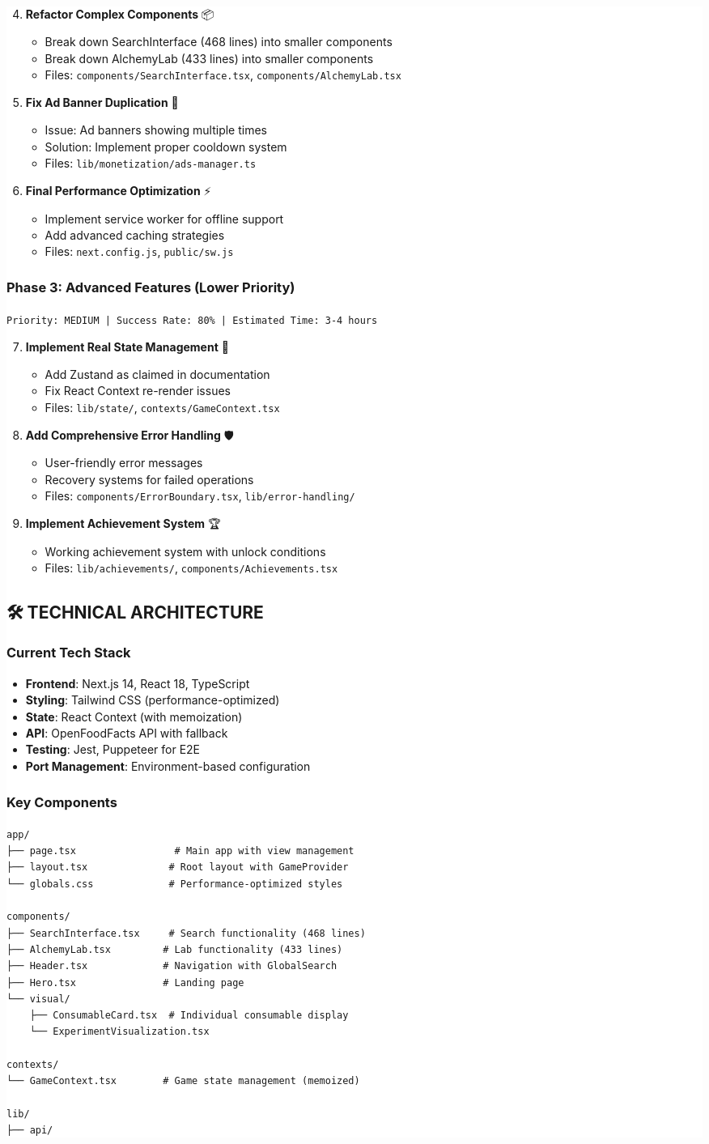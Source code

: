 4. **Refactor Complex Components** 📦
   - Break down SearchInterface (468 lines) into smaller components
   - Break down AlchemyLab (433 lines) into smaller components
   - Files: `components/SearchInterface.tsx`, `components/AlchemyLab.tsx`

5. **Fix Ad Banner Duplication** 🎯
   - Issue: Ad banners showing multiple times
   - Solution: Implement proper cooldown system
   - Files: `lib/monetization/ads-manager.ts`

6. **Final Performance Optimization** ⚡
   - Implement service worker for offline support
   - Add advanced caching strategies
   - Files: `next.config.js`, `public/sw.js`

### **Phase 3: Advanced Features (Lower Priority)**
```
Priority: MEDIUM | Success Rate: 80% | Estimated Time: 3-4 hours
```

7. **Implement Real State Management** 🔄
   - Add Zustand as claimed in documentation
   - Fix React Context re-render issues
   - Files: `lib/state/`, `contexts/GameContext.tsx`

8. **Add Comprehensive Error Handling** 🛡️
   - User-friendly error messages
   - Recovery systems for failed operations
   - Files: `components/ErrorBoundary.tsx`, `lib/error-handling/`

9. **Implement Achievement System** 🏆
   - Working achievement system with unlock conditions
   - Files: `lib/achievements/`, `components/Achievements.tsx`

## 🛠️ **TECHNICAL ARCHITECTURE**

### **Current Tech Stack**
- **Frontend**: Next.js 14, React 18, TypeScript
- **Styling**: Tailwind CSS (performance-optimized)
- **State**: React Context (with memoization)
- **API**: OpenFoodFacts API with fallback
- **Testing**: Jest, Puppeteer for E2E
- **Port Management**: Environment-based configuration

### **Key Components**
```
app/
├── page.tsx                 # Main app with view management
├── layout.tsx              # Root layout with GameProvider
└── globals.css             # Performance-optimized styles

components/
├── SearchInterface.tsx     # Search functionality (468 lines)
├── AlchemyLab.tsx         # Lab functionality (433 lines)
├── Header.tsx             # Navigation with GlobalSearch
├── Hero.tsx               # Landing page
└── visual/
    ├── ConsumableCard.tsx  # Individual consumable display
    └── ExperimentVisualization.tsx

contexts/
└── GameContext.tsx        # Game state management (memoized)

lib/
├── api/
```